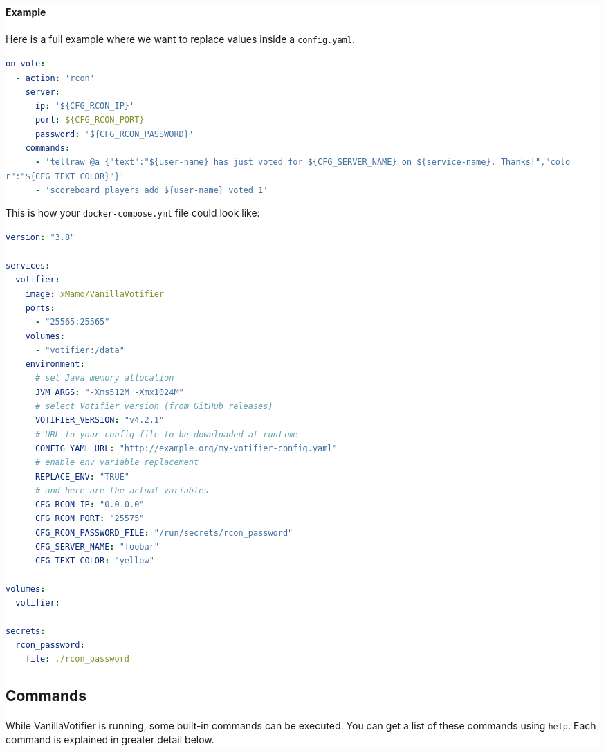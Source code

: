 #### Example ####

Here is a full example where we want to replace values inside a `config.yaml`.

```yml
on-vote:
  - action: 'rcon'
    server:
      ip: '${CFG_RCON_IP}'
      port: ${CFG_RCON_PORT}
      password: '${CFG_RCON_PASSWORD}'
    commands:
      - 'tellraw @a {"text":"${user-name} has just voted for ${CFG_SERVER_NAME} on ${service-name}. Thanks!","color":"${CFG_TEXT_COLOR}"}'
      - 'scoreboard players add ${user-name} voted 1'
```

This is how your `docker-compose.yml` file could look like:

```yml
version: "3.8"

services:
  votifier:
    image: xMamo/VanillaVotifier
    ports:
      - "25565:25565"
    volumes:
      - "votifier:/data"
    environment:
      # set Java memory allocation
      JVM_ARGS: "-Xms512M -Xmx1024M"
      # select Votifier version (from GitHub releases)
      VOTIFIER_VERSION: "v4.2.1"
      # URL to your config file to be downloaded at runtime
      CONFIG_YAML_URL: "http://example.org/my-votifier-config.yaml"
      # enable env variable replacement
      REPLACE_ENV: "TRUE"
      # and here are the actual variables
      CFG_RCON_IP: "0.0.0.0"
      CFG_RCON_PORT: "25575"
      CFG_RCON_PASSWORD_FILE: "/run/secrets/rcon_password"
      CFG_SERVER_NAME: "foobar"
      CFG_TEXT_COLOR: "yellow"

volumes:
  votifier:

secrets:
  rcon_password:
    file: ./rcon_password
```

## Commands ##
While VanillaVotifier is running, some built-in commands can be executed. You can get a list of these commands using `help`. Each command is explained in greater detail below.

